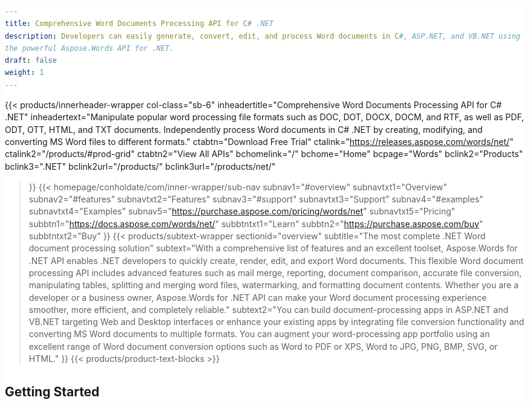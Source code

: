 ```yaml
---
title: Comprehensive Word Documents Processing API for C# .NET
description: Developers can easily generate, convert, edit, and process Word documents in C#, ASP.NET, and VB.NET using the powerful Aspose.Words API for .NET.
draft: false
weight: 1
---
```

{{< products/innerheader-wrapper col-class="sb-6"
  inheadertitle="Comprehensive Word Documents Processing API for C# .NET"
  inheadertext="Manipulate popular word processing file formats such as DOC, DOT, DOCX, DOCM, and RTF, as well as PDF, ODT, OTT, HTML, and TXT documents. Independently process Word documents in C# .NET by creating, modifying, and converting MS Word files to different formats."
  ctabtn="Download Free Trial"
  ctalink="https://releases.aspose.com/words/net/"
  ctalink2="/products/#prod-grid"
  ctabtn2="View All APIs"
  bchomelink="/"
  bchome="Home"
  bcpage="Words"
  bclink2="Products"
  bclink3=".NET"
  bclink2url="/products/"
  bclink3url="/products/net/"
  >}}
{{< homepage/conholdate/com/inner-wrapper/sub-nav 
subnav1="#overview"
subnavtxt1="Overview" 
subnav2="#features"
subnavtxt2="Features" 
subnav3="#support"
subnavtxt3="Support" 
subnav4="#examples"
subnavtxt4="Examples" 
subnav5="https://purchase.aspose.com/pricing/words/net"
subnavtxt5="Pricing" 
subbtn1="https://docs.aspose.com/words/net/"
subbtntxt1="Learn"
subbtn2="https://purchase.aspose.com/buy"
subbtntxt2="Buy"
>}}
   {{< products/subtext-wrapper
   sectionid="overview"
   subtitle="The most complete .NET Word document processing solution"
   subtext="With a comprehensive list of features and an excellent toolset, Aspose.Words for .NET API enables .NET developers to quickly create, render, edit, and export Word documents. This flexible Word document processing API includes advanced features such as mail merge, reporting, document comparison, accurate file conversion, manipulating tables, splitting and merging word files, watermarking, and formatting document contents. Whether you are a developer or a business owner, Aspose.Words for .NET API can make your Word document processing experience smoother, more efficient, and completely reliable."
   subtext2="You can build document-processing apps in ASP.NET and VB.NET targeting Web and Desktop interfaces or enhance your existing apps by integrating file conversion functionality and converting MS Word documents to multiple formats. You can augment your word-processing app portfolio using an excellent range of Word document conversion options such as Word to PDF or XPS, Word to JPG, PNG, BMP, SVG, or HTML."
   >}} 
   {{< products/product-text-blocks >}}
   <h2>Getting Started</h2>